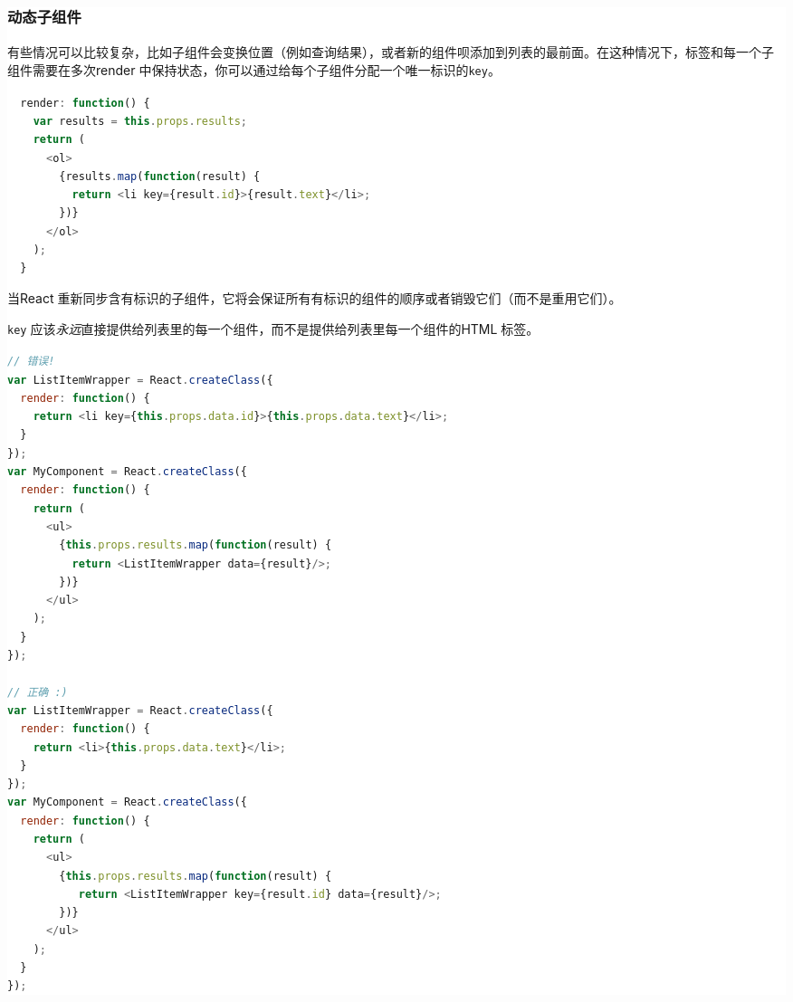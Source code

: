 
### 动态子组件

有些情况可以比较复杂，比如子组件会变换位置（例如查询结果），或者新的组件呗添加到列表的最前面。在这种情况下，标签和每一个子组件需要在多次render 中保持状态，你可以通过给每个子组件分配一个唯一标识的`key`。

```javascript
  render: function() {
    var results = this.props.results;
    return (
      <ol>
        {results.map(function(result) {
          return <li key={result.id}>{result.text}</li>;
        })}
      </ol>
    );
  }
```

当React 重新同步含有标识的子组件，它将会保证所有有标识的组件的顺序或者销毁它们（而不是重用它们）。

`key` 应该*永远*直接提供给列表里的每一个组件，而不是提供给列表里每一个组件的HTML 标签。

```javascript
// 错误!
var ListItemWrapper = React.createClass({
  render: function() {
    return <li key={this.props.data.id}>{this.props.data.text}</li>;
  }
});
var MyComponent = React.createClass({
  render: function() {
    return (
      <ul>
        {this.props.results.map(function(result) {
          return <ListItemWrapper data={result}/>;
        })}
      </ul>
    );
  }
});

// 正确 :)
var ListItemWrapper = React.createClass({
  render: function() {
    return <li>{this.props.data.text}</li>;
  }
});
var MyComponent = React.createClass({
  render: function() {
    return (
      <ul>
        {this.props.results.map(function(result) {
           return <ListItemWrapper key={result.id} data={result}/>;
        })}
      </ul>
    );
  }
});
```
